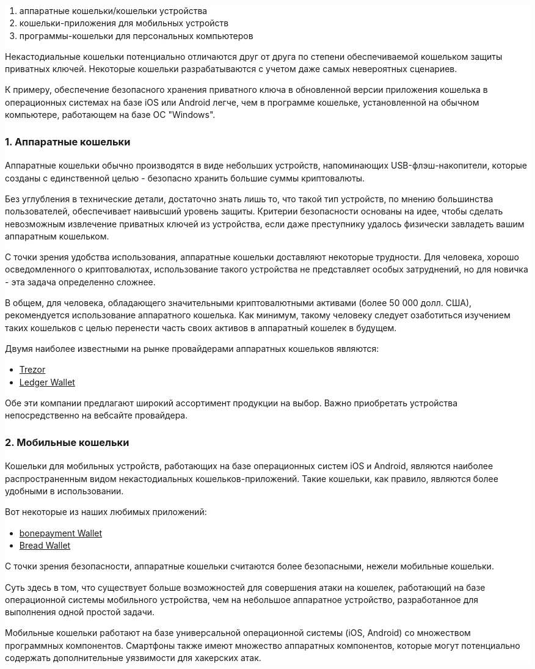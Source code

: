 1. аппаратные кошельки/кошельки устройства 
2. кошельки-приложения для мобильных устройств
3. программы-кошельки для персональных компьютеров

Некастодиальные кошельки потенциально отличаются друг от друга по степени обеспечиваемой кошельком защиты приватных ключей.  Некоторые кошельки разрабатываются с учетом даже самых невероятных сценариев.

К примеру, обеспечение безопасного хранения приватного ключа в обновленной версии приложения кошелька в операционных системах на базе iOS или Android легче, чем в программе кошельке, установленной на обычном компьютере, работающем на базе ОС "Windows".

### 1. Аппаратные кошельки

Аппаратные кошельки обычно производятся в виде небольших устройств, напоминающих USB-флэш-накопители, которые созданы с единственной целью - безопасно хранить большие суммы криптовалюты.

Без углубления в технические детали, достаточно знать лишь то, что такой тип устройств, по мнению большинства пользователей, обеспечивает наивысший уровень защиты.  Критерии безопасности основаны на идее, чтобы сделать невозможным извлечение приватных ключей из устройства, если даже преступнику удалось физически завладеть вашим аппаратным кошельком.

С точки зрения удобства использования, аппаратные кошельки доставляют некоторые трудности. Для человека, хорошо осведомленного о криптовалютах, использование такого устройства не представляет особых затруднений, но для новичка - эта задача определенно сложнее.

В общем, для человека, обладающего значительными криптовалютными активами (более 50 000 долл. США), рекомендуется использование аппаратного кошелька. Как минимум, такому человеку следует озаботиться изучением таких кошельков с целью перенести часть своих активов в аппаратный кошелек в будущем.

Двумя наиболее известными на рынке провайдерами аппаратных кошельков являются:

- [Trezor](https://trezor.io)
- [Ledger Wallet](https://www.ledgerwallet.com)

Обе эти компании предлагают широкий ассортимент продукции на выбор. Важно приобретать устройства непосредственно на вебсайте провайдера.

### 2. Мобильные кошельки

Кошельки для мобильных устройств, работающих на базе операционных систем iOS и Android, являются наиболее распространенным видом некастодиальных кошельков-приложений.  Такие кошельки, как правило, являются более удобными в использовании.

Вот некоторые из наших любимых приложений:

- [bonepayment Wallet](https://bonepayment.com)
- [Bread Wallet](https://brd.com)

С точки зрения безопасности, аппаратные кошельки считаются более безопасными, нежели мобильные кошельки.

Суть здесь в том, что существует больше возможностей для совершения атаки на кошелек, работающий на базе операционной системы мобильного устройства, чем на небольшое аппаратное устройство, разработанное для выполнения одной простой задачи.

Мобильные кошельки работают на базе универсальной операционной системы (iOS, Android) со множеством программных компонентов. Смартфоны также имеют множество аппаратных компонентов, которые могут потенциально содержать дополнительные уязвимости для хакерских атак.
